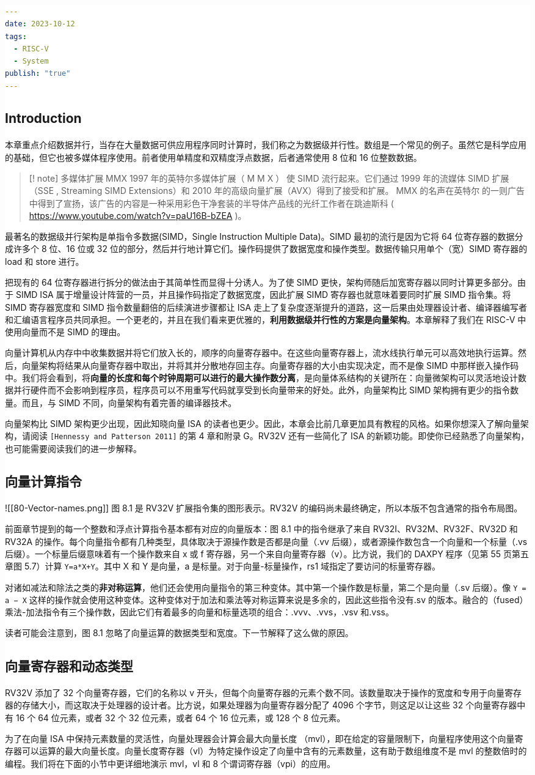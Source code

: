 ```yaml
---
date: 2023-10-12
tags:
  - RISC-V
  - System
publish: "true"
---
```

## Introduction

本章重点介绍数据并行，当存在大量数据可供应用程序同时计算时，我们称之为数据级并行性。数组是一个常见的例子。虽然它是科学应用的基础，但它也被多媒体程序使用。前者使用单精度和双精度浮点数据，后者通常使用 8 位和 16 位整数数据。
> [! note] 多媒体扩展 MMX
> 1997 年的英特尔多媒体扩展（ M M X ） 使 SIMD 流行起来。它们通过 1999 年的流媒体 SIMD 扩展（SSE , Streaming SIMD Extensions）和 2010 年的高级向量扩展（AVX）得到了接受和扩展。 MMX 的名声在英特尔 的一则广告中得到了宣扬，该广告的内容是一种采用彩色干净套装的半导体产品线的光纤工作者在跳迪斯科
> ( https://www.youtube.com/watch?v=paU16B-bZEA )。

最著名的数据级并行架构是单指令多数据(SIMD，Single Instruction Multiple Data)。SIMD 最初的流行是因为它将 64 位寄存器的数据分成许多个 8 位、16 位或 32 位的部分，然后并行地计算它们。操作码提供了数据宽度和操作类型。数据传输只用单个（宽）SIMD 寄存器的 load 和 store 进行。

把现有的 64 位寄存器进行拆分的做法由于其简单性而显得十分诱人。为了使 SIMD 更快，架构师随后加宽寄存器以同时计算更多部分。由于 SIMD ISA 属于增量设计阵营的一员，并且操作码指定了数据宽度，因此扩展 SIMD 寄存器也就意味着要同时扩展 SIMD 指令集。将 SIMD 寄存器宽度和 SIMD 指令数量翻倍的后续演进步骤都让 ISA 走上了复杂度逐渐提升的道路，这一后果由处理器设计者、编译器编写者和汇编语言程序员共同承担。一个更老的，并且在我们看来更优雅的，**利用数据级并行性的方案是向量架构**。本章解释了我们在 RISC-V 中使用向量而不是 SIMD 的理由。

向量计算机从内存中中收集数据并将它们放入长的，顺序的向量寄存器中。在这些向量寄存器上，流水线执行单元可以高效地执行运算。然后，向量架构将结果从向量寄存器中取出，并将其并分散地存回主存。向量寄存器的大小由实现决定，而不是像 SIMD 中那样嵌入操作码中。我们将会看到，将**向量的长度和每个时钟周期可以进行的最大操作数分离**，是向量体系结构的关键所在：向量微架构可以灵活地设计数据并行硬件而不会影响到程序员，程序员可以不用重写代码就享受到长向量带来的好处。此外，向量架构比 SIMD 架构拥有更少的指令数量。而且，与 SIMD 不同，向量架构有着完善的编译器技术。

向量架构比 SIMD 架构更少出现，因此知晓向量 ISA 的读者也更少。因此，本章会比前几章更加具有教程的风格。如果你想深入了解向量架构，请阅读 `[Hennessy and Patterson 2011]` 的第 4 章和附录 G。RV32V 还有一些简化了 ISA 的新颖功能。即使你已经熟悉了向量架构，也可能需要阅读我们的进一步解释。

## 向量计算指令
![[80-Vector-names.png]]
图 8.1 是 RV32V 扩展指令集的图形表示。RV32V 的编码尚未最终确定，所以本版不包含通常的指令布局图。

前面章节提到的每一个整数和浮点计算指令基本都有对应的向量版本：图 8.1 中的指令继承了来自 RV32I、RV32M、RV32F、RV32D 和 RV32A 的操作。每个向量指令都有几种类型，具体取决于源操作数是否都是向量（.vv 后缀），或者源操作数包含一个向量和一个标量（.vs 后缀）。一个标量后缀意味着有一个操作数来自 x 或 f 寄存器，另一个来自向量寄存器（v）。比方说，我们的 DAXPY 程序（见第 55 页第五章图 5.7）计算 `Y=a*X+Y`。其中 X 和 Y 是向量，a 是标量。对于向量-标量操作，rs1 域指定了要访问的标量寄存器。

对诸如减法和除法之类的**非对称运算**，他们还会使用向量指令的第三种变体。其中第一个操作数是标量，第二个是向量（.sv 后缀）。像 `Y = a − X` 这样的操作就会使用这种变体。这种变体对于加法和乘法等对称运算来说是多余的，因此这些指令没有.sv 的版本。融合的（fused）乘法-加法指令有三个操作数，因此它们有着最多的向量和标量选项的组合：.vvv、.vvs，.vsv 和.vss。

读者可能会注意到，图 8.1 忽略了向量运算的数据类型和宽度。下一节解释了这么做的原因。

## 向量寄存器和动态类型

RV32V 添加了 32 个向量寄存器，它们的名称以 v 开头，但每个向量寄存器的元素个数不同。该数量取决于操作的宽度和专用于向量寄存器的存储大小，而这取决于处理器的设计者。比方说，如果处理器为向量寄存器分配了 4096 个字节，则这足以让这些 32 个向量寄存器中有 16 个 64 位元素，或者 32 个 32 位元素，或者 64 个 16 位元素，或 128 个 8 位元素。

为了在向量 ISA 中保持元素数量的灵活性，向量处理器会计算会最大向量长度 （mvl），即在给定的容量限制下，向量程序使用这个向量寄存器可以运算的最大向量长度。向量长度寄存器（vl）为特定操作设定了向量中含有的元素数量，这有助于数组维度不是 mvl 的整数倍时的编程。我们将在下面的小节中更详细地演示 mvl，vl 和 8 个谓词寄存器（vpi）的应用。
